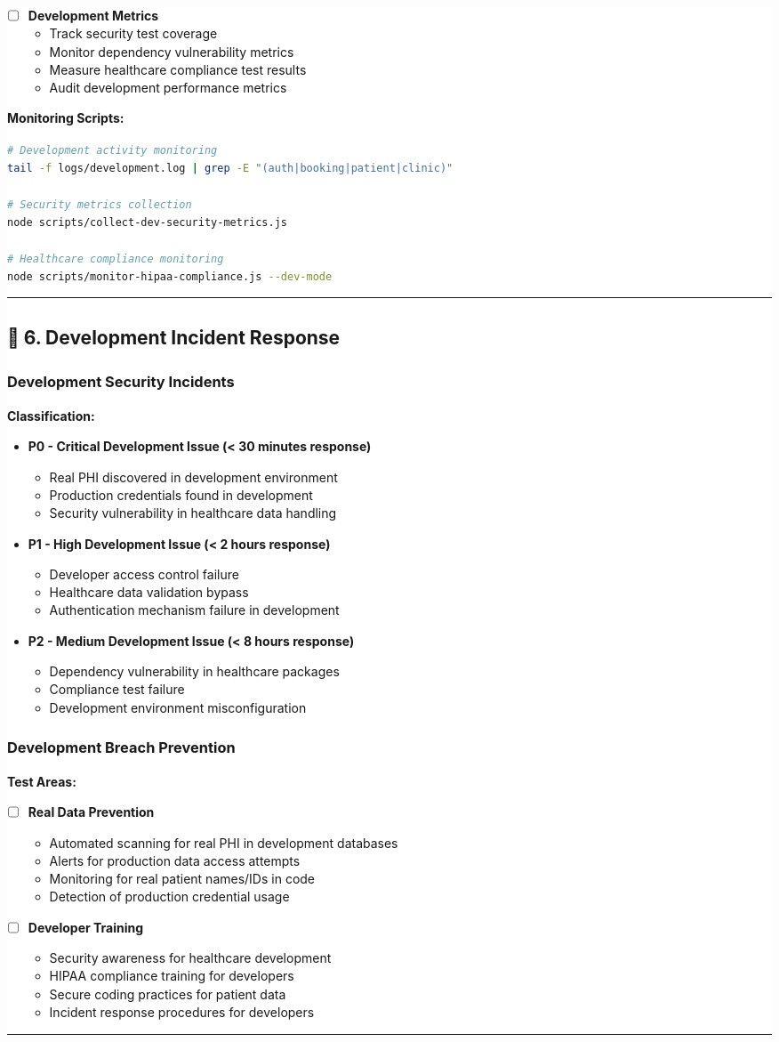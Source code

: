 - [ ] **Development Metrics**
  - Track security test coverage
  - Monitor dependency vulnerability metrics
  - Measure healthcare compliance test results
  - Audit development performance metrics

**Monitoring Scripts:**
```bash
# Development activity monitoring
tail -f logs/development.log | grep -E "(auth|booking|patient|clinic)"

# Security metrics collection
node scripts/collect-dev-security-metrics.js

# Healthcare compliance monitoring
node scripts/monitor-hipaa-compliance.js --dev-mode
```

---

## 🚨 6. Development Incident Response

### Development Security Incidents

**Classification:**
- **P0 - Critical Development Issue (< 30 minutes response)**
  - Real PHI discovered in development environment
  - Production credentials found in development
  - Security vulnerability in healthcare data handling

- **P1 - High Development Issue (< 2 hours response)**
  - Developer access control failure
  - Healthcare data validation bypass
  - Authentication mechanism failure in development

- **P2 - Medium Development Issue (< 8 hours response)**
  - Dependency vulnerability in healthcare packages
  - Compliance test failure
  - Development environment misconfiguration

### Development Breach Prevention

**Test Areas:**
- [ ] **Real Data Prevention**
  - Automated scanning for real PHI in development databases
  - Alerts for production data access attempts
  - Monitoring for real patient names/IDs in code
  - Detection of production credential usage

- [ ] **Developer Training**
  - Security awareness for healthcare development
  - HIPAA compliance training for developers
  - Secure coding practices for patient data
  - Incident response procedures for developers

---